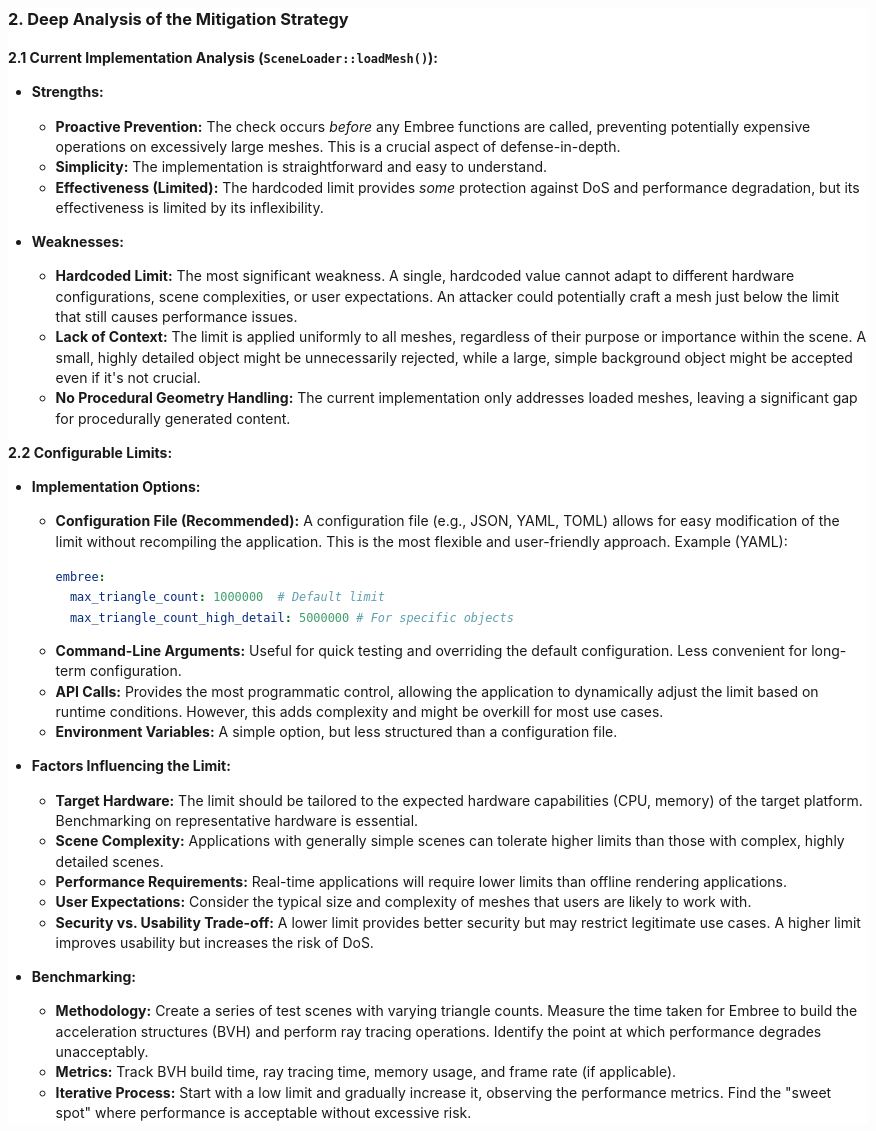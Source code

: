 ### 2. Deep Analysis of the Mitigation Strategy

**2.1 Current Implementation Analysis (`SceneLoader::loadMesh()`):**

*   **Strengths:**
    *   **Proactive Prevention:** The check occurs *before* any Embree functions are called, preventing potentially expensive operations on excessively large meshes. This is a crucial aspect of defense-in-depth.
    *   **Simplicity:** The implementation is straightforward and easy to understand.
    *   **Effectiveness (Limited):**  The hardcoded limit provides *some* protection against DoS and performance degradation, but its effectiveness is limited by its inflexibility.

*   **Weaknesses:**
    *   **Hardcoded Limit:**  The most significant weakness.  A single, hardcoded value cannot adapt to different hardware configurations, scene complexities, or user expectations.  An attacker could potentially craft a mesh just below the limit that still causes performance issues.
    *   **Lack of Context:** The limit is applied uniformly to all meshes, regardless of their purpose or importance within the scene.  A small, highly detailed object might be unnecessarily rejected, while a large, simple background object might be accepted even if it's not crucial.
    *   **No Procedural Geometry Handling:**  The current implementation only addresses loaded meshes, leaving a significant gap for procedurally generated content.

**2.2 Configurable Limits:**

*   **Implementation Options:**
    *   **Configuration File (Recommended):**  A configuration file (e.g., JSON, YAML, TOML) allows for easy modification of the limit without recompiling the application.  This is the most flexible and user-friendly approach.  Example (YAML):
        ```yaml
        embree:
          max_triangle_count: 1000000  # Default limit
          max_triangle_count_high_detail: 5000000 # For specific objects
        ```
    *   **Command-Line Arguments:**  Useful for quick testing and overriding the default configuration.  Less convenient for long-term configuration.
    *   **API Calls:**  Provides the most programmatic control, allowing the application to dynamically adjust the limit based on runtime conditions.  However, this adds complexity and might be overkill for most use cases.
    *   **Environment Variables:**  A simple option, but less structured than a configuration file.

*   **Factors Influencing the Limit:**
    *   **Target Hardware:**  The limit should be tailored to the expected hardware capabilities (CPU, memory) of the target platform.  Benchmarking on representative hardware is essential.
    *   **Scene Complexity:**  Applications with generally simple scenes can tolerate higher limits than those with complex, highly detailed scenes.
    *   **Performance Requirements:**  Real-time applications will require lower limits than offline rendering applications.
    *   **User Expectations:**  Consider the typical size and complexity of meshes that users are likely to work with.
    *   **Security vs. Usability Trade-off:**  A lower limit provides better security but may restrict legitimate use cases.  A higher limit improves usability but increases the risk of DoS.

*   **Benchmarking:**
    *   **Methodology:**  Create a series of test scenes with varying triangle counts.  Measure the time taken for Embree to build the acceleration structures (BVH) and perform ray tracing operations.  Identify the point at which performance degrades unacceptably.
    *   **Metrics:**  Track BVH build time, ray tracing time, memory usage, and frame rate (if applicable).
    *   **Iterative Process:**  Start with a low limit and gradually increase it, observing the performance metrics.  Find the "sweet spot" where performance is acceptable without excessive risk.

